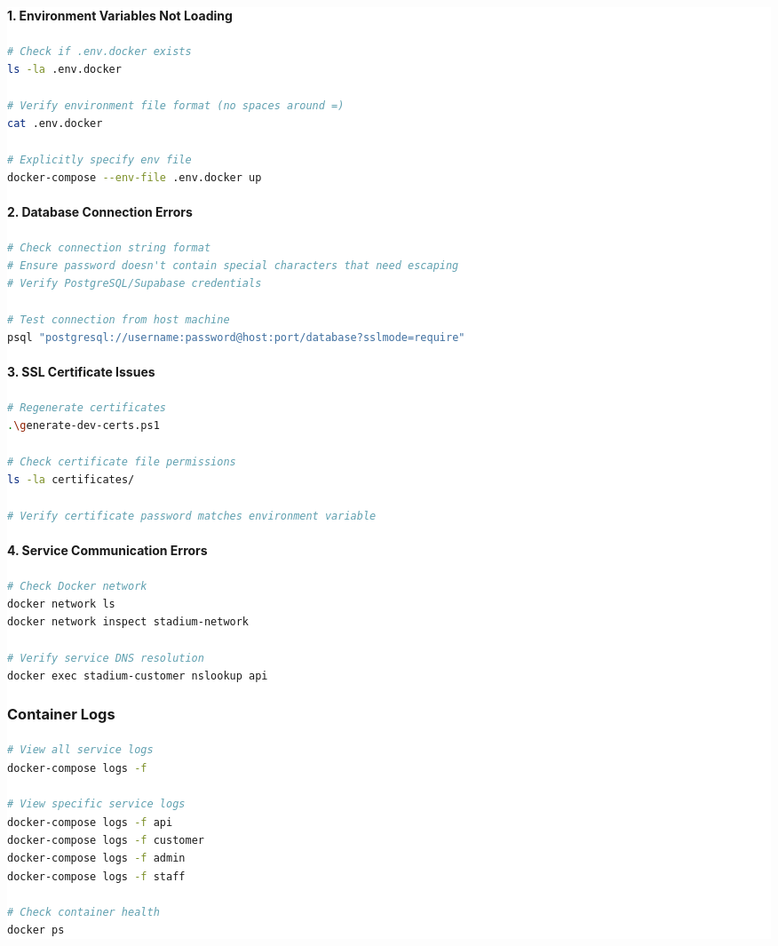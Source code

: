 #### 1. Environment Variables Not Loading
```bash
# Check if .env.docker exists
ls -la .env.docker

# Verify environment file format (no spaces around =)
cat .env.docker

# Explicitly specify env file
docker-compose --env-file .env.docker up
```

#### 2. Database Connection Errors
```bash
# Check connection string format
# Ensure password doesn't contain special characters that need escaping
# Verify PostgreSQL/Supabase credentials

# Test connection from host machine
psql "postgresql://username:password@host:port/database?sslmode=require"
```

#### 3. SSL Certificate Issues
```bash
# Regenerate certificates
.\generate-dev-certs.ps1

# Check certificate file permissions
ls -la certificates/

# Verify certificate password matches environment variable
```

#### 4. Service Communication Errors
```bash
# Check Docker network
docker network ls
docker network inspect stadium-network

# Verify service DNS resolution
docker exec stadium-customer nslookup api
```

### Container Logs
```bash
# View all service logs
docker-compose logs -f

# View specific service logs
docker-compose logs -f api
docker-compose logs -f customer
docker-compose logs -f admin
docker-compose logs -f staff

# Check container health
docker ps
```
